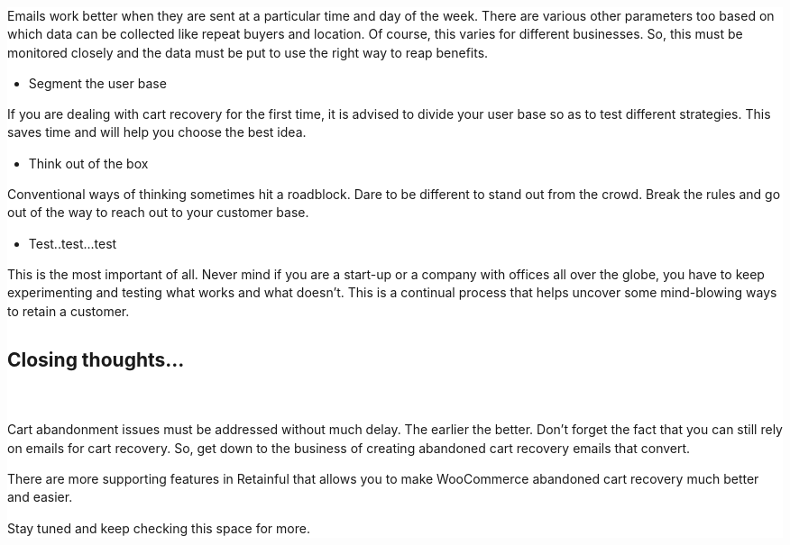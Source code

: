 Emails work better when they are sent at a particular time and day of the week. There are various other parameters too based on which data can be collected like repeat buyers and location. Of course, this varies for different businesses. So, this must be monitored closely and the data must be put to use the right way to reap benefits.

-   Segment the user base
   
If you are dealing with cart recovery for the first time, it is advised to divide your user base so as to test different strategies. This saves time and will help you choose the best idea.

-   Think out of the box

Conventional ways of thinking sometimes hit a roadblock. Dare to be different to stand out from the crowd. Break the rules and go out of the way to reach out to your customer base.

-   Test..test...test
 
This is the most important of all. Never mind if you are a start-up or a company with offices all over the globe, you have to keep experimenting and testing what works and what doesn’t. This is a continual process that helps uncover some mind-blowing ways to retain a customer.

## Closing thoughts…

<br>

Cart abandonment issues must be addressed without much delay. The earlier the better. Don’t forget the fact that you can still rely on emails for cart recovery.
So, get down to the business of creating <link-text url="https://www.campaignrabbit.com/blog/7-abandoned-cart-recovery-email-ideas-for-shopify-and-woocommerce" rel="noopener" target="_blank">abandoned cart recovery emails that convert.</link-text>

There are more supporting features in Retainful that allows you to make WooCommerce abandoned cart recovery much better and easier.

Stay tuned and keep checking this space for more.